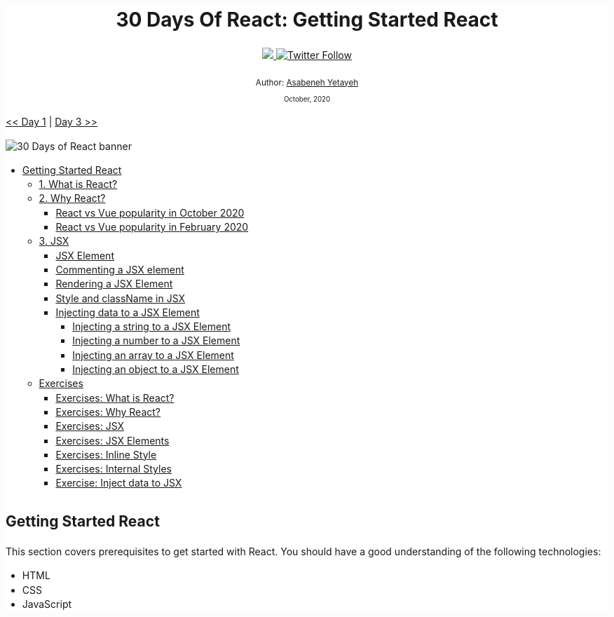 <div align="center">
  <h1> 30 Days Of React: Getting Started React</h1>
  <a class="header-badge" target="_blank" href="https://www.linkedin.com/in/asabeneh/">
  <img src="https://img.shields.io/badge/style--5eba00.svg?label=LinkedIn&logo=linkedin&style=social">
  </a>
  <a class="header-badge" target="_blank" href="https://twitter.com/Asabeneh">
  <img alt="Twitter Follow" src="https://img.shields.io/twitter/follow/asabeneh?style=social">
  </a>

<sub>Author:
<a href="https://www.linkedin.com/in/asabeneh/" target="_blank">Asabeneh Yetayeh</a><br>
<small> October, 2020</small>
</sub>

</div>

[<< Day 1](../01_Day_JavaScript_Refresher/01_javascript_refresher.md) | [Day 3 >>](../03_Day_Setting_Up/03_setting_up.md)

![30 Days of React banner](../images/30_days_of_react_banner_day_2.jpg)

- [Getting Started React](#getting-started-react)
  - [1. What is React?](#1-what-is-react)
  - [2. Why React?](#2-why-react)
    - [React vs Vue popularity in October 2020](#react-vs-vue-popularity-in-october-2020)
    - [React vs Vue popularity in February 2020](#react-vs-vue-popularity-in-february-2020)
  - [3. JSX](#3-jsx)
    - [JSX Element](#jsx-element)
    - [Commenting a JSX element](#commenting-a-jsx-element)
    - [Rendering a JSX Element](#rendering-a-jsx-element)
    - [Style and className in JSX](#style-and-classname-in-jsx)
    - [Injecting data to a JSX Element](#injecting-data-to-a-jsx-element)
      - [Injecting a string to a JSX Element](#injecting-a-string-to-a-jsx-element)
      - [Injecting a number to a JSX Element](#injecting-a-number-to-a-jsx-element)
      - [Injecting an array to a JSX Element](#injecting-an-array-to-a-jsx-element)
      - [Injecting an object to a JSX Element](#injecting-an-object-to-a-jsx-element)
  - [Exercises](#exercises)
    - [Exercises: What is React?](#exercises-what-is-react)
    - [Exercises: Why React?](#exercises-why-react)
    - [Exercises: JSX](#exercises-jsx)
    - [Exercises: JSX Elements](#exercises-jsx-elements)
    - [Exercises: Inline Style](#exercises-inline-style)
    - [Exercises: Internal Styles](#exercises-internal-styles)
    - [Exercise: Inject data to JSX](#exercise-inject-data-to-jsx)

## Getting Started React

This section covers prerequisites to get started with React. You should have a good understanding of the following technologies:

- HTML
- CSS
- JavaScript
